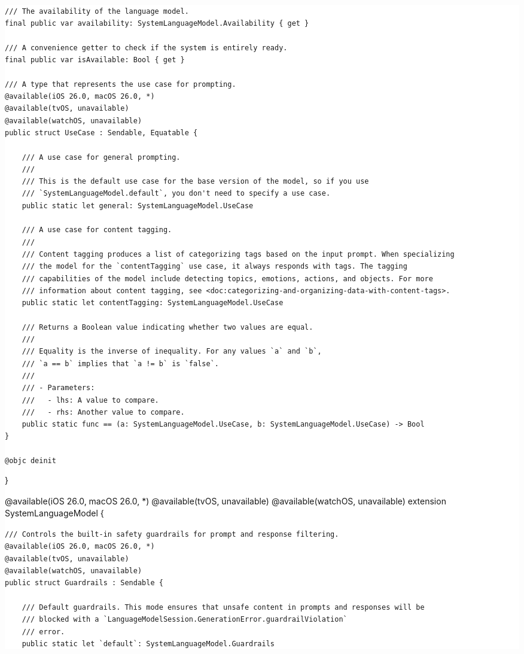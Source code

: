     /// The availability of the language model.
    final public var availability: SystemLanguageModel.Availability { get }

    /// A convenience getter to check if the system is entirely ready.
    final public var isAvailable: Bool { get }

    /// A type that represents the use case for prompting.
    @available(iOS 26.0, macOS 26.0, *)
    @available(tvOS, unavailable)
    @available(watchOS, unavailable)
    public struct UseCase : Sendable, Equatable {

        /// A use case for general prompting.
        ///
        /// This is the default use case for the base version of the model, so if you use
        /// `SystemLanguageModel.default`, you don't need to specify a use case.
        public static let general: SystemLanguageModel.UseCase

        /// A use case for content tagging.
        ///
        /// Content tagging produces a list of categorizing tags based on the input prompt. When specializing
        /// the model for the `contentTagging` use case, it always responds with tags. The tagging
        /// capabilities of the model include detecting topics, emotions, actions, and objects. For more
        /// information about content tagging, see <doc:categorizing-and-organizing-data-with-content-tags>.
        public static let contentTagging: SystemLanguageModel.UseCase

        /// Returns a Boolean value indicating whether two values are equal.
        ///
        /// Equality is the inverse of inequality. For any values `a` and `b`,
        /// `a == b` implies that `a != b` is `false`.
        ///
        /// - Parameters:
        ///   - lhs: A value to compare.
        ///   - rhs: Another value to compare.
        public static func == (a: SystemLanguageModel.UseCase, b: SystemLanguageModel.UseCase) -> Bool
    }

    @objc deinit
}

@available(iOS 26.0, macOS 26.0, *)
@available(tvOS, unavailable)
@available(watchOS, unavailable)
extension SystemLanguageModel {

    /// Controls the built-in safety guardrails for prompt and response filtering.
    @available(iOS 26.0, macOS 26.0, *)
    @available(tvOS, unavailable)
    @available(watchOS, unavailable)
    public struct Guardrails : Sendable {

        /// Default guardrails. This mode ensures that unsafe content in prompts and responses will be
        /// blocked with a `LanguageModelSession.GenerationError.guardrailViolation`
        /// error.
        public static let `default`: SystemLanguageModel.Guardrails
